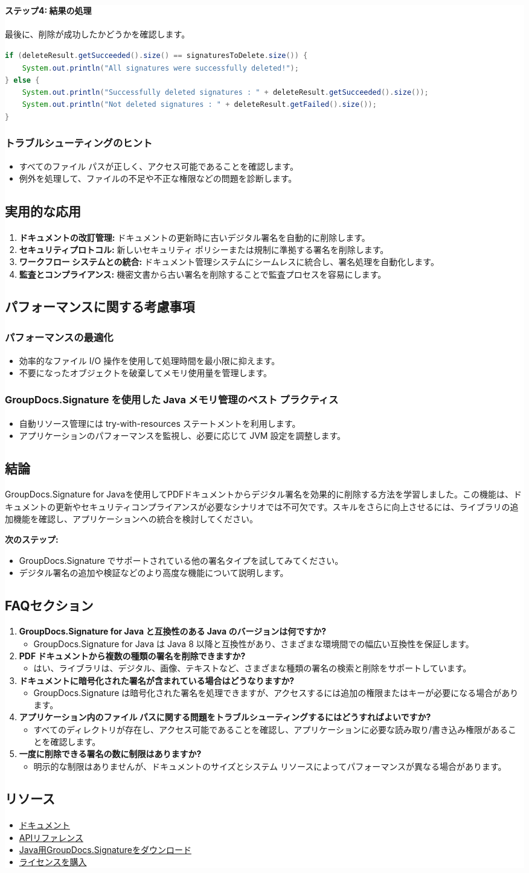 #### ステップ4: 結果の処理
最後に、削除が成功したかどうかを確認します。
```java
if (deleteResult.getSucceeded().size() == signaturesToDelete.size()) {
    System.out.println("All signatures were successfully deleted!");
} else {
    System.out.println("Successfully deleted signatures : " + deleteResult.getSucceeded().size());
    System.out.println("Not deleted signatures : " + deleteResult.getFailed().size());
}
```

### トラブルシューティングのヒント
- すべてのファイル パスが正しく、アクセス可能であることを確認します。
- 例外を処理して、ファイルの不足や不正な権限などの問題を診断します。

## 実用的な応用
1. **ドキュメントの改訂管理:** ドキュメントの更新時に古いデジタル署名を自動的に削除します。
2. **セキュリティプロトコル:** 新しいセキュリティ ポリシーまたは規制に準拠する署名を削除します。
3. **ワークフロー システムとの統合:** ドキュメント管理システムにシームレスに統合し、署名処理を自動化します。
4. **監査とコンプライアンス:** 機密文書から古い署名を削除することで監査プロセスを容易にします。

## パフォーマンスに関する考慮事項
### パフォーマンスの最適化
- 効率的なファイル I/O 操作を使用して処理時間を最小限に抑えます。
- 不要になったオブジェクトを破棄してメモリ使用量を管理します。

### GroupDocs.Signature を使用した Java メモリ管理のベスト プラクティス
- 自動リソース管理には try-with-resources ステートメントを利用します。
- アプリケーションのパフォーマンスを監視し、必要に応じて JVM 設定を調整します。

## 結論
GroupDocs.Signature for Javaを使用してPDFドキュメントからデジタル署名を効果的に削除する方法を学習しました。この機能は、ドキュメントの更新やセキュリティコンプライアンスが必要なシナリオでは不可欠です。スキルをさらに向上させるには、ライブラリの追加機能を確認し、アプリケーションへの統合を検討してください。

**次のステップ:**
- GroupDocs.Signature でサポートされている他の署名タイプを試してみてください。
- デジタル署名の追加や検証などのより高度な機能について説明します。

## FAQセクション
1. **GroupDocs.Signature for Java と互換性のある Java のバージョンは何ですか?**
   - GroupDocs.Signature for Java は Java 8 以降と互換性があり、さまざまな環境間での幅広い互換性を保証します。
2. **PDF ドキュメントから複数の種類の署名を削除できますか?**
   - はい、ライブラリは、デジタル、画像、テキストなど、さまざまな種類の署名の検索と削除をサポートしています。
3. **ドキュメントに暗号化された署名が含まれている場合はどうなりますか?**
   - GroupDocs.Signature は暗号化された署名を処理できますが、アクセスするには追加の権限またはキーが必要になる場合があります。
4. **アプリケーション内のファイル パスに関する問題をトラブルシューティングするにはどうすればよいですか?**
   - すべてのディレクトリが存在し、アクセス可能であることを確認し、アプリケーションに必要な読み取り/書き込み権限があることを確認します。
5. **一度に削除できる署名の数に制限はありますか?**
   - 明示的な制限はありませんが、ドキュメントのサイズとシステム リソースによってパフォーマンスが異なる場合があります。

## リソース
- [ドキュメント](https://docs.groupdocs.com/signature/java/)
- [APIリファレンス](https://reference.groupdocs.com/signature/java/)
- [Java用GroupDocs.Signatureをダウンロード](https://releases.groupdocs.com/signature/java/)
- [ライセンスを購入](https://purchase.groupdocs.com/buy)